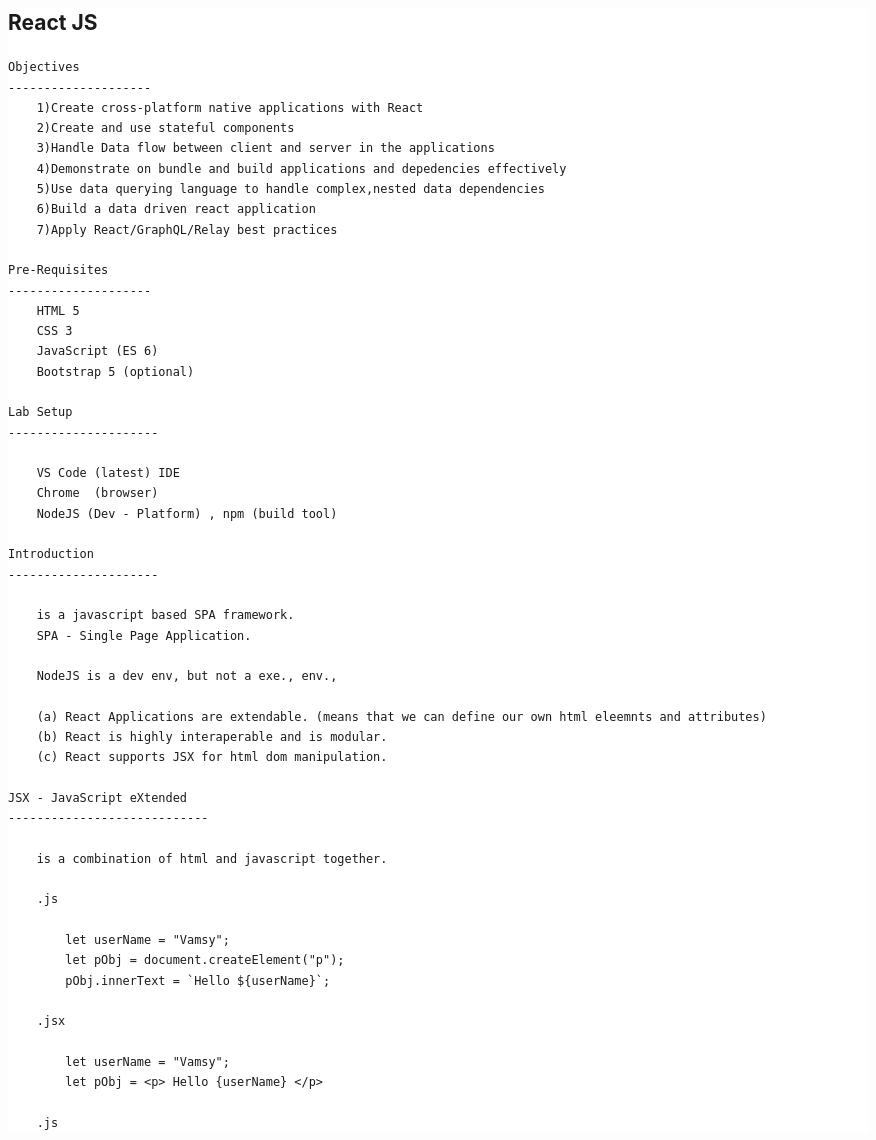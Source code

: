 React JS
--------------------------------------------------------------------

    Objectives
    --------------------
        1)Create cross-platform native applications with React
        2)Create and use stateful components
        3)Handle Data flow between client and server in the applications
        4)Demonstrate on bundle and build applications and depedencies effectively
        5)Use data querying language to handle complex,nested data dependencies
        6)Build a data driven react application
        7)Apply React/GraphQL/Relay best practices

    Pre-Requisites
    --------------------
        HTML 5
        CSS 3
        JavaScript (ES 6)
        Bootstrap 5 (optional)

    Lab Setup
    ---------------------

        VS Code (latest) IDE
        Chrome  (browser)
        NodeJS (Dev - Platform) , npm (build tool)

    Introduction
    ---------------------

        is a javascript based SPA framework.
        SPA - Single Page Application.

        NodeJS is a dev env, but not a exe., env.,

        (a) React Applications are extendable. (means that we can define our own html eleemnts and attributes)
        (b) React is highly interaperable and is modular.
        (c) React supports JSX for html dom manipulation.

    JSX - JavaScript eXtended
    ----------------------------

        is a combination of html and javascript together.

        .js

            let userName = "Vamsy";
            let pObj = document.createElement("p");
            pObj.innerText = `Hello ${userName}`;

        .jsx

            let userName = "Vamsy";
            let pObj = <p> Hello {userName} </p>

        .js
